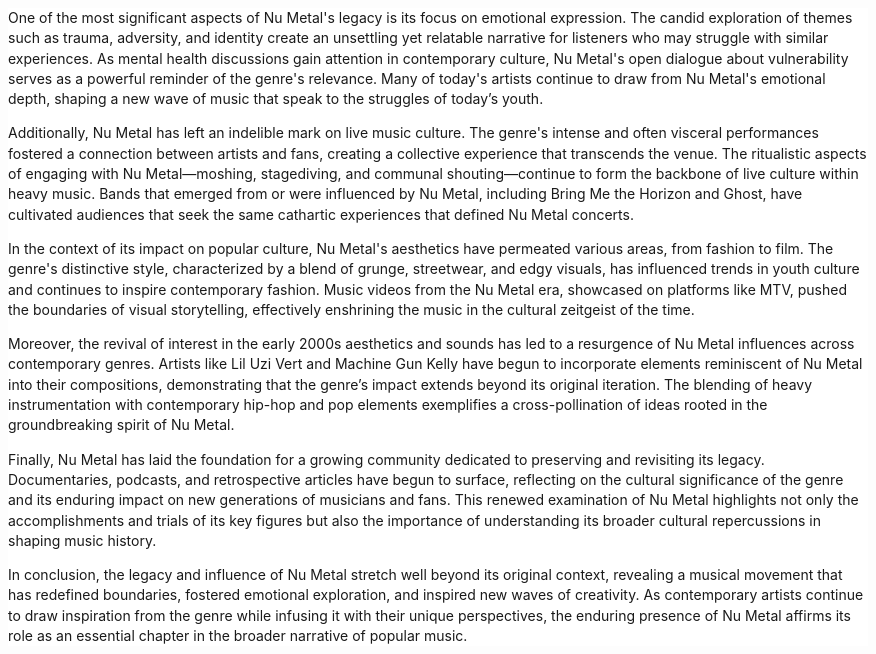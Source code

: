 One of the most significant aspects of Nu Metal's legacy is its focus on emotional expression. The candid exploration of themes such as trauma, adversity, and identity create an unsettling yet relatable narrative for listeners who may struggle with similar experiences. As mental health discussions gain attention in contemporary culture, Nu Metal's open dialogue about vulnerability serves as a powerful reminder of the genre's relevance. Many of today's artists continue to draw from Nu Metal's emotional depth, shaping a new wave of music that speak to the struggles of today’s youth.

Additionally, Nu Metal has left an indelible mark on live music culture. The genre's intense and often visceral performances fostered a connection between artists and fans, creating a collective experience that transcends the venue. The ritualistic aspects of engaging with Nu Metal—moshing, stagediving, and communal shouting—continue to form the backbone of live culture within heavy music. Bands that emerged from or were influenced by Nu Metal, including Bring Me the Horizon and Ghost, have cultivated audiences that seek the same cathartic experiences that defined Nu Metal concerts.

In the context of its impact on popular culture, Nu Metal's aesthetics have permeated various areas, from fashion to film. The genre's distinctive style, characterized by a blend of grunge, streetwear, and edgy visuals, has influenced trends in youth culture and continues to inspire contemporary fashion. Music videos from the Nu Metal era, showcased on platforms like MTV, pushed the boundaries of visual storytelling, effectively enshrining the music in the cultural zeitgeist of the time.

Moreover, the revival of interest in the early 2000s aesthetics and sounds has led to a resurgence of Nu Metal influences across contemporary genres. Artists like Lil Uzi Vert and Machine Gun Kelly have begun to incorporate elements reminiscent of Nu Metal into their compositions, demonstrating that the genre’s impact extends beyond its original iteration. The blending of heavy instrumentation with contemporary hip-hop and pop elements exemplifies a cross-pollination of ideas rooted in the groundbreaking spirit of Nu Metal.

Finally, Nu Metal has laid the foundation for a growing community dedicated to preserving and revisiting its legacy. Documentaries, podcasts, and retrospective articles have begun to surface, reflecting on the cultural significance of the genre and its enduring impact on new generations of musicians and fans. This renewed examination of Nu Metal highlights not only the accomplishments and trials of its key figures but also the importance of understanding its broader cultural repercussions in shaping music history.

In conclusion, the legacy and influence of Nu Metal stretch well beyond its original context, revealing a musical movement that has redefined boundaries, fostered emotional exploration, and inspired new waves of creativity. As contemporary artists continue to draw inspiration from the genre while infusing it with their unique perspectives, the enduring presence of Nu Metal affirms its role as an essential chapter in the broader narrative of popular music.

